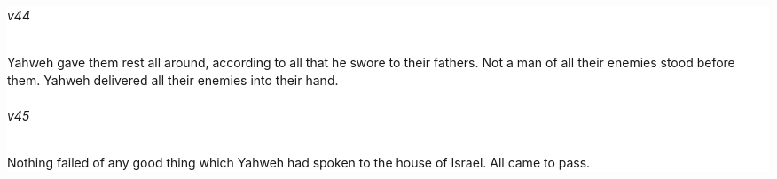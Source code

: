 ###### v44 
Yahweh gave them rest all around, according to all that he swore to their fathers. Not a man of all their enemies stood before them. Yahweh delivered all their enemies into their hand. 

###### v45 
Nothing failed of any good thing which Yahweh had spoken to the house of Israel. All came to pass.
